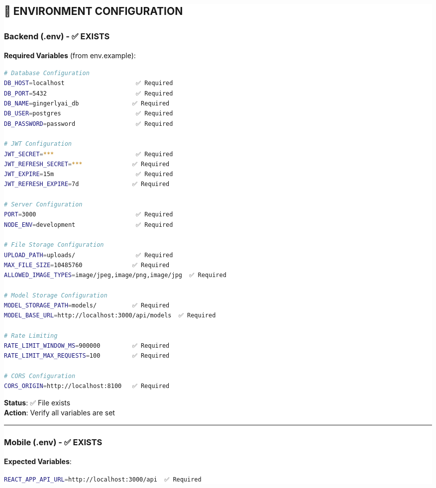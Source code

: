 ## 🔐 ENVIRONMENT CONFIGURATION

### Backend (.env) - ✅ EXISTS

**Required Variables** (from env.example):
```bash
# Database Configuration
DB_HOST=localhost                    ✅ Required
DB_PORT=5432                         ✅ Required
DB_NAME=gingerlyai_db               ✅ Required
DB_USER=postgres                     ✅ Required
DB_PASSWORD=password                 ✅ Required

# JWT Configuration
JWT_SECRET=***                       ✅ Required
JWT_REFRESH_SECRET=***              ✅ Required
JWT_EXPIRE=15m                       ✅ Required
JWT_REFRESH_EXPIRE=7d               ✅ Required

# Server Configuration
PORT=3000                            ✅ Required
NODE_ENV=development                 ✅ Required

# File Storage Configuration
UPLOAD_PATH=uploads/                 ✅ Required
MAX_FILE_SIZE=10485760              ✅ Required
ALLOWED_IMAGE_TYPES=image/jpeg,image/png,image/jpg  ✅ Required

# Model Storage Configuration
MODEL_STORAGE_PATH=models/          ✅ Required
MODEL_BASE_URL=http://localhost:3000/api/models  ✅ Required

# Rate Limiting
RATE_LIMIT_WINDOW_MS=900000         ✅ Required
RATE_LIMIT_MAX_REQUESTS=100         ✅ Required

# CORS Configuration
CORS_ORIGIN=http://localhost:8100   ✅ Required
```

**Status**: ✅ File exists  
**Action**: Verify all variables are set

---

### Mobile (.env) - ✅ EXISTS

**Expected Variables**:
```bash
REACT_APP_API_URL=http://localhost:3000/api  ✅ Required
```
